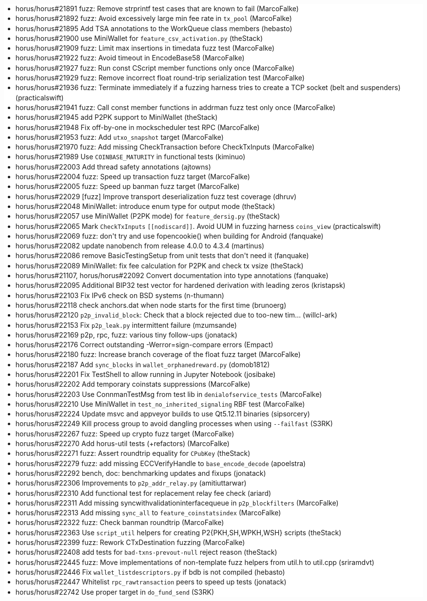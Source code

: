 - horus/horus#21891 fuzz: Remove strprintf test cases that are known to fail (MarcoFalke)
- horus/horus#21892 fuzz: Avoid excessively large min fee rate in `tx_pool` (MarcoFalke)
- horus/horus#21895 Add TSA annotations to the WorkQueue class members (hebasto)
- horus/horus#21900 use MiniWallet for `feature_csv_activation.py` (theStack)
- horus/horus#21909 fuzz: Limit max insertions in timedata fuzz test (MarcoFalke)
- horus/horus#21922 fuzz: Avoid timeout in EncodeBase58 (MarcoFalke)
- horus/horus#21927 fuzz: Run const CScript member functions only once (MarcoFalke)
- horus/horus#21929 fuzz: Remove incorrect float round-trip serialization test (MarcoFalke)
- horus/horus#21936 fuzz: Terminate immediately if a fuzzing harness tries to create a TCP socket (belt and suspenders) (practicalswift)
- horus/horus#21941 fuzz: Call const member functions in addrman fuzz test only once (MarcoFalke)
- horus/horus#21945 add P2PK support to MiniWallet (theStack)
- horus/horus#21948 Fix off-by-one in mockscheduler test RPC (MarcoFalke)
- horus/horus#21953 fuzz: Add `utxo_snapshot` target (MarcoFalke)
- horus/horus#21970 fuzz: Add missing CheckTransaction before CheckTxInputs (MarcoFalke)
- horus/horus#21989 Use `COINBASE_MATURITY` in functional tests (kiminuo)
- horus/horus#22003 Add thread safety annotations (ajtowns)
- horus/horus#22004 fuzz: Speed up transaction fuzz target (MarcoFalke)
- horus/horus#22005 fuzz: Speed up banman fuzz target (MarcoFalke)
- horus/horus#22029 [fuzz] Improve transport deserialization fuzz test coverage (dhruv)
- horus/horus#22048 MiniWallet: introduce enum type for output mode (theStack)
- horus/horus#22057 use MiniWallet (P2PK mode) for `feature_dersig.py` (theStack)
- horus/horus#22065 Mark `CheckTxInputs` `[[nodiscard]]`. Avoid UUM in fuzzing harness `coins_view` (practicalswift)
- horus/horus#22069 fuzz: don't try and use fopencookie() when building for Android (fanquake)
- horus/horus#22082 update nanobench from release 4.0.0 to 4.3.4 (martinus)
- horus/horus#22086 remove BasicTestingSetup from unit tests that don't need it (fanquake)
- horus/horus#22089 MiniWallet: fix fee calculation for P2PK and check tx vsize (theStack)
- horus/horus#21107, horus/horus#22092 Convert documentation into type annotations (fanquake)
- horus/horus#22095 Additional BIP32 test vector for hardened derivation with leading zeros (kristapsk)
- horus/horus#22103 Fix IPv6 check on BSD systems (n-thumann)
- horus/horus#22118 check anchors.dat when node starts for the first time (brunoerg)
- horus/horus#22120 `p2p_invalid_block`: Check that a block rejected due to too-new tim… (willcl-ark)
- horus/horus#22153 Fix `p2p_leak.py` intermittent failure (mzumsande)
- horus/horus#22169 p2p, rpc, fuzz: various tiny follow-ups (jonatack)
- horus/horus#22176 Correct outstanding -Werror=sign-compare errors (Empact)
- horus/horus#22180 fuzz: Increase branch coverage of the float fuzz target (MarcoFalke)
- horus/horus#22187 Add `sync_blocks` in `wallet_orphanedreward.py` (domob1812)
- horus/horus#22201 Fix TestShell to allow running in Jupyter Notebook (josibake)
- horus/horus#22202 Add temporary coinstats suppressions (MarcoFalke)
- horus/horus#22203 Use ConnmanTestMsg from test lib in `denialofservice_tests` (MarcoFalke)
- horus/horus#22210 Use MiniWallet in `test_no_inherited_signaling` RBF test (MarcoFalke)
- horus/horus#22224 Update msvc and appveyor builds to use Qt5.12.11 binaries (sipsorcery)
- horus/horus#22249 Kill process group to avoid dangling processes when using `--failfast` (S3RK)
- horus/horus#22267 fuzz: Speed up crypto fuzz target (MarcoFalke)
- horus/horus#22270 Add horus-util tests (+refactors) (MarcoFalke)
- horus/horus#22271 fuzz: Assert roundtrip equality for `CPubKey` (theStack)
- horus/horus#22279 fuzz: add missing ECCVerifyHandle to `base_encode_decode` (apoelstra)
- horus/horus#22292 bench, doc: benchmarking updates and fixups (jonatack)
- horus/horus#22306 Improvements to `p2p_addr_relay.py` (amitiuttarwar)
- horus/horus#22310 Add functional test for replacement relay fee check (ariard)
- horus/horus#22311 Add missing syncwithvalidationinterfacequeue in `p2p_blockfilters` (MarcoFalke)
- horus/horus#22313 Add missing `sync_all` to `feature_coinstatsindex` (MarcoFalke)
- horus/horus#22322 fuzz: Check banman roundtrip (MarcoFalke)
- horus/horus#22363 Use `script_util` helpers for creating P2{PKH,SH,WPKH,WSH} scripts (theStack)
- horus/horus#22399 fuzz: Rework CTxDestination fuzzing (MarcoFalke)
- horus/horus#22408 add tests for `bad-txns-prevout-null` reject reason (theStack)
- horus/horus#22445 fuzz: Move implementations of non-template fuzz helpers from util.h to util.cpp (sriramdvt)
- horus/horus#22446 Fix `wallet_listdescriptors.py` if bdb is not compiled (hebasto)
- horus/horus#22447 Whitelist `rpc_rawtransaction` peers to speed up tests (jonatack)
- horus/horus#22742 Use proper target in `do_fund_send` (S3RK)